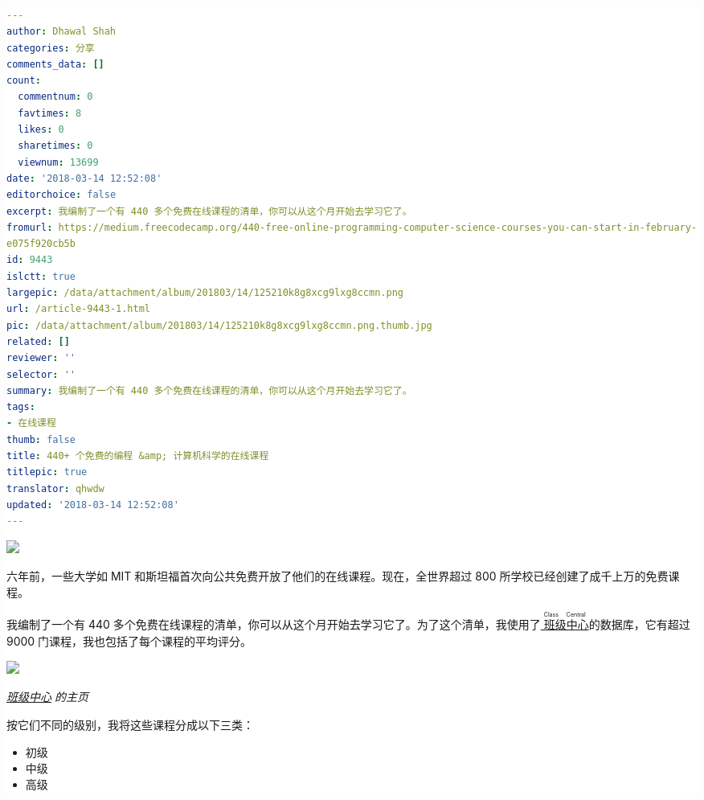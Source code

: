 ```yaml
---
author: Dhawal Shah
categories: 分享
comments_data: []
count:
  commentnum: 0
  favtimes: 8
  likes: 0
  sharetimes: 0
  viewnum: 13699
date: '2018-03-14 12:52:08'
editorchoice: false
excerpt: 我编制了一个有 440 多个免费在线课程的清单，你可以从这个月开始去学习它了。
fromurl: https://medium.freecodecamp.org/440-free-online-programming-computer-science-courses-you-can-start-in-february-e075f920cb5b
id: 9443
islctt: true
largepic: /data/attachment/album/201803/14/125210k8g8xcg9lxg8ccmn.png
url: /article-9443-1.html
pic: /data/attachment/album/201803/14/125210k8g8xcg9lxg8ccmn.png.thumb.jpg
related: []
reviewer: ''
selector: ''
summary: 我编制了一个有 440 多个免费在线课程的清单，你可以从这个月开始去学习它了。
tags:
- 在线课程
thumb: false
title: 440+ 个免费的编程 &amp; 计算机科学的在线课程
titlepic: true
translator: qhwdw
updated: '2018-03-14 12:52:08'
---
```


![](/data/attachment/album/201803/14/125210k8g8xcg9lxg8ccmn.png)


六年前，一些大学如 MIT 和斯坦福首次向公共免费开放了他们的在线课程。现在，全世界超过 800 所学校已经创建了成千上万的免费课程。


我编制了一个有 440 多个免费在线课程的清单，你可以从这个月开始去学习它了。为了这个清单，我使用了[<ruby> 班级中心 <rt>  Class Central </rt></ruby>](https://www.class-central.com/) 的数据库，它有超过 9000 门课程，我也包括了每个课程的平均评分。


![](/data/attachment/album/201803/14/125210wcbdhhvdvdjhh4um.png)


*[班级中心](https://www.class-central.com/) 的主页*


按它们不同的级别，我将这些课程分成以下三类：


* 初级
* 中级
* 高级
